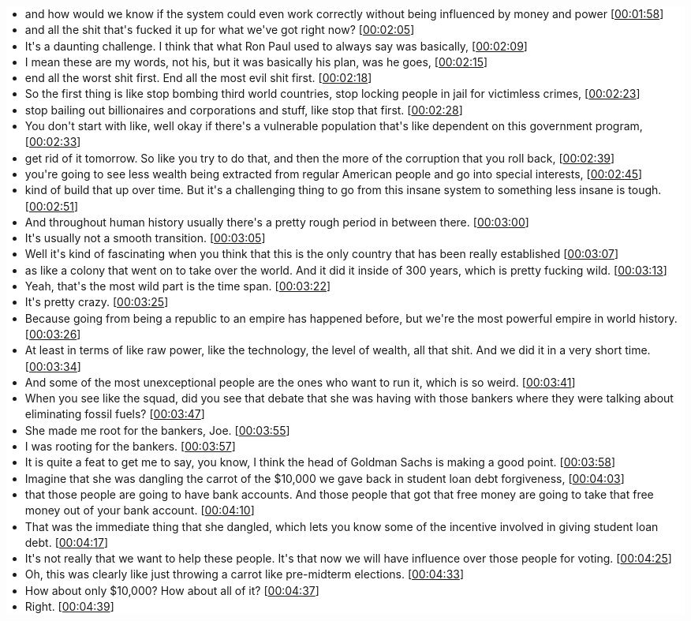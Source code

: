*  and how would we know if the system could even work correctly without being influenced by money and power [[00:01:58](https://www.youtube.com/watch?v=oRT-bxjY7So&t=118.0s)]
*  and all the shit that's fucked it up for what we've got right now? [[00:02:05](https://www.youtube.com/watch?v=oRT-bxjY7So&t=125.0s)]
*  It's a daunting challenge. I think that what Ron Paul used to always say was basically, [[00:02:09](https://www.youtube.com/watch?v=oRT-bxjY7So&t=129.0s)]
*  I mean these are my words, not his, but it was basically his plan, was he goes, [[00:02:15](https://www.youtube.com/watch?v=oRT-bxjY7So&t=135.0s)]
*  end all the worst shit first. End all the most evil shit first. [[00:02:18](https://www.youtube.com/watch?v=oRT-bxjY7So&t=138.0s)]
*  So the first thing is like stop bombing third world countries, stop locking people in jail for victimless crimes, [[00:02:23](https://www.youtube.com/watch?v=oRT-bxjY7So&t=143.0s)]
*  stop bailing out billionaires and corporations and stuff, like stop that first. [[00:02:28](https://www.youtube.com/watch?v=oRT-bxjY7So&t=148.0s)]
*  You don't start with like, well okay if there's a vulnerable population that's like dependent on this government program, [[00:02:33](https://www.youtube.com/watch?v=oRT-bxjY7So&t=153.0s)]
*  get rid of it tomorrow. So like you try to do that, and then the more of the corruption that you roll back, [[00:02:39](https://www.youtube.com/watch?v=oRT-bxjY7So&t=159.0s)]
*  you're going to see less wealth being extracted from regular American people and go into special interests, [[00:02:45](https://www.youtube.com/watch?v=oRT-bxjY7So&t=165.0s)]
*  kind of build that up over time. But it's a challenging thing to go from this insane system to something less insane is tough. [[00:02:51](https://www.youtube.com/watch?v=oRT-bxjY7So&t=171.0s)]
*  And throughout human history usually there's a pretty rough period in between there. [[00:03:00](https://www.youtube.com/watch?v=oRT-bxjY7So&t=180.0s)]
*  It's usually not a smooth transition. [[00:03:05](https://www.youtube.com/watch?v=oRT-bxjY7So&t=185.0s)]
*  Well it's kind of fascinating when you think that this is the only country that has been really established [[00:03:07](https://www.youtube.com/watch?v=oRT-bxjY7So&t=187.0s)]
*  as like a colony that went on to take over the world. And it did it inside of 300 years, which is pretty fucking wild. [[00:03:13](https://www.youtube.com/watch?v=oRT-bxjY7So&t=193.0s)]
*  Yeah, that's the most wild part is the time span. [[00:03:22](https://www.youtube.com/watch?v=oRT-bxjY7So&t=202.0s)]
*  It's pretty crazy. [[00:03:25](https://www.youtube.com/watch?v=oRT-bxjY7So&t=205.0s)]
*  Because going from being a republic to an empire has happened before, but we're the most powerful empire in world history. [[00:03:26](https://www.youtube.com/watch?v=oRT-bxjY7So&t=206.0s)]
*  At least in terms of like raw power, like the technology, the level of wealth, all that shit. And we did it in a very short time. [[00:03:34](https://www.youtube.com/watch?v=oRT-bxjY7So&t=214.0s)]
*  And some of the most unexceptional people are the ones who want to run it, which is so weird. [[00:03:41](https://www.youtube.com/watch?v=oRT-bxjY7So&t=221.0s)]
*  When you see like the squad, did you see that debate that she was having with those bankers where they were talking about eliminating fossil fuels? [[00:03:47](https://www.youtube.com/watch?v=oRT-bxjY7So&t=227.0s)]
*  She made me root for the bankers, Joe. [[00:03:55](https://www.youtube.com/watch?v=oRT-bxjY7So&t=235.0s)]
*  I was rooting for the bankers. [[00:03:57](https://www.youtube.com/watch?v=oRT-bxjY7So&t=237.0s)]
*  It is quite a feat to get me to say, you know, I think the head of Goldman Sachs is making a good point. [[00:03:58](https://www.youtube.com/watch?v=oRT-bxjY7So&t=238.0s)]
*  Imagine that she was dangling the carrot of the $10,000 we gave back in student loan debt forgiveness, [[00:04:03](https://www.youtube.com/watch?v=oRT-bxjY7So&t=243.0s)]
*  that those people are going to have bank accounts. And those people that got that free money are going to take that free money out of your bank account. [[00:04:10](https://www.youtube.com/watch?v=oRT-bxjY7So&t=250.0s)]
*  That was the immediate thing that she dangled, which lets you know some of the incentive involved in giving student loan debt. [[00:04:17](https://www.youtube.com/watch?v=oRT-bxjY7So&t=257.0s)]
*  It's not really that we want to help these people. It's that now we will have influence over those people for voting. [[00:04:25](https://www.youtube.com/watch?v=oRT-bxjY7So&t=265.0s)]
*  Oh, this was clearly like just throwing a carrot like pre-midterm elections. [[00:04:33](https://www.youtube.com/watch?v=oRT-bxjY7So&t=273.0s)]
*  How about only $10,000? How about all of it? [[00:04:37](https://www.youtube.com/watch?v=oRT-bxjY7So&t=277.0s)]
*  Right. [[00:04:39](https://www.youtube.com/watch?v=oRT-bxjY7So&t=279.0s)]